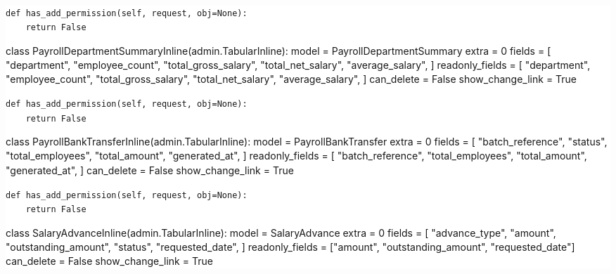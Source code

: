     def has_add_permission(self, request, obj=None):
        return False


class PayrollDepartmentSummaryInline(admin.TabularInline):
    model = PayrollDepartmentSummary
    extra = 0
    fields = [
        "department",
        "employee_count",
        "total_gross_salary",
        "total_net_salary",
        "average_salary",
    ]
    readonly_fields = [
        "department",
        "employee_count",
        "total_gross_salary",
        "total_net_salary",
        "average_salary",
    ]
    can_delete = False
    show_change_link = True

    def has_add_permission(self, request, obj=None):
        return False


class PayrollBankTransferInline(admin.TabularInline):
    model = PayrollBankTransfer
    extra = 0
    fields = [
        "batch_reference",
        "status",
        "total_employees",
        "total_amount",
        "generated_at",
    ]
    readonly_fields = [
        "batch_reference",
        "total_employees",
        "total_amount",
        "generated_at",
    ]
    can_delete = False
    show_change_link = True

    def has_add_permission(self, request, obj=None):
        return False


class SalaryAdvanceInline(admin.TabularInline):
    model = SalaryAdvance
    extra = 0
    fields = [
        "advance_type",
        "amount",
        "outstanding_amount",
        "status",
        "requested_date",
    ]
    readonly_fields = ["amount", "outstanding_amount", "requested_date"]
    can_delete = False
    show_change_link = True
